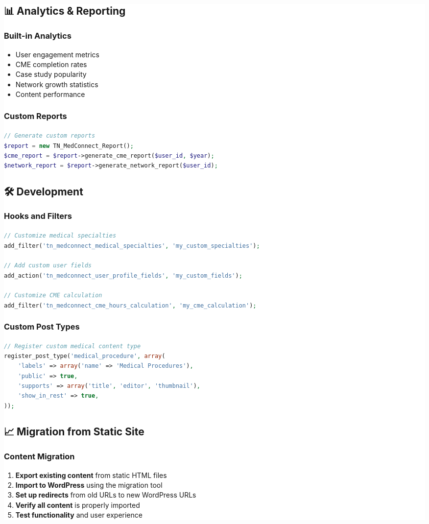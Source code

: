 ## 📊 Analytics & Reporting

### Built-in Analytics
- User engagement metrics
- CME completion rates
- Case study popularity
- Network growth statistics
- Content performance

### Custom Reports
```php
// Generate custom reports
$report = new TN_MedConnect_Report();
$cme_report = $report->generate_cme_report($user_id, $year);
$network_report = $report->generate_network_report($user_id);
```

## 🛠️ Development

### Hooks and Filters
```php
// Customize medical specialties
add_filter('tn_medconnect_medical_specialties', 'my_custom_specialties');

// Add custom user fields
add_action('tn_medconnect_user_profile_fields', 'my_custom_fields');

// Customize CME calculation
add_filter('tn_medconnect_cme_hours_calculation', 'my_cme_calculation');
```

### Custom Post Types
```php
// Register custom medical content type
register_post_type('medical_procedure', array(
    'labels' => array('name' => 'Medical Procedures'),
    'public' => true,
    'supports' => array('title', 'editor', 'thumbnail'),
    'show_in_rest' => true,
));
```

## 📈 Migration from Static Site

### Content Migration
1. **Export existing content** from static HTML files
2. **Import to WordPress** using the migration tool
3. **Set up redirects** from old URLs to new WordPress URLs
4. **Verify all content** is properly imported
5. **Test functionality** and user experience
